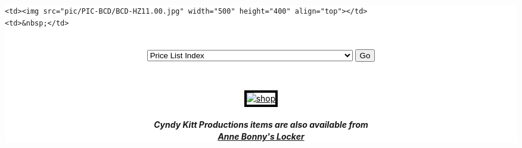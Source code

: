     <td><img src="pic/PIC-BCD/BCD-HZ11.00.jpg" width="500" height="400" align="top"></td>
    <td>&nbsp;</td>
  </tr>
  <tr> 
    <td colspan="2">&nbsp;</td>
  </tr>
</table>
<br>

<div align="center"> 
  <form name="form1">
    <select name="Price List" onChange="MM_jumpMenu('parent',this,0)">
      <option value="../pricelist/index.htm" selected>Price List Index</option>
      <option value="../pricelist/p01.htm">Belts, Balance Wheels, Hand 
      Cranks & Electric Motors</option>
      <option value="../pricelist/p02.htm">Shuttles, Bobbin Cases & Bobbins</option>
      <option value="../pricelist/p03.htm">Slide & Throat Plates</option>
      <option value="../pricelist/p04.htm">Tension Parts</option>
      <option value="../pricelist/p05.htm">Feet & Attachments</option>
      <option value="../pricelist/p06.htm">Needles</option>
      <option value="../pricelist/p07.htm">Useful Bits</option>
      <option value="../pricelist/p08.htm">Treadle & Cabinet Parts</option>
      <option value="../pricelist/p09.htm">Tools</option>
      <option value="../manuals/index.htm">Manuals</option>
    </select>
    <input type="button" name="Button1" value="Go" onClick="MM_jumpMenuGo('Price List','parent',0)">
  </form>
  <p>&nbsp;</p>
  <p><a href="../a.main/shop.htm" target="_blank"><font color="#000000"><img src="../common/buttons/ckpshopani.gif" width="400" height="100" border="4" alt="shop"></font></a></p>
</div>
<h5 align="center">Cyndy Kitt Productions items are also available from<br>
  <a href="http://www.annebonnyslocker.com.au">Anne Bonny's Locker</a> </h5>
</body>
</html>
